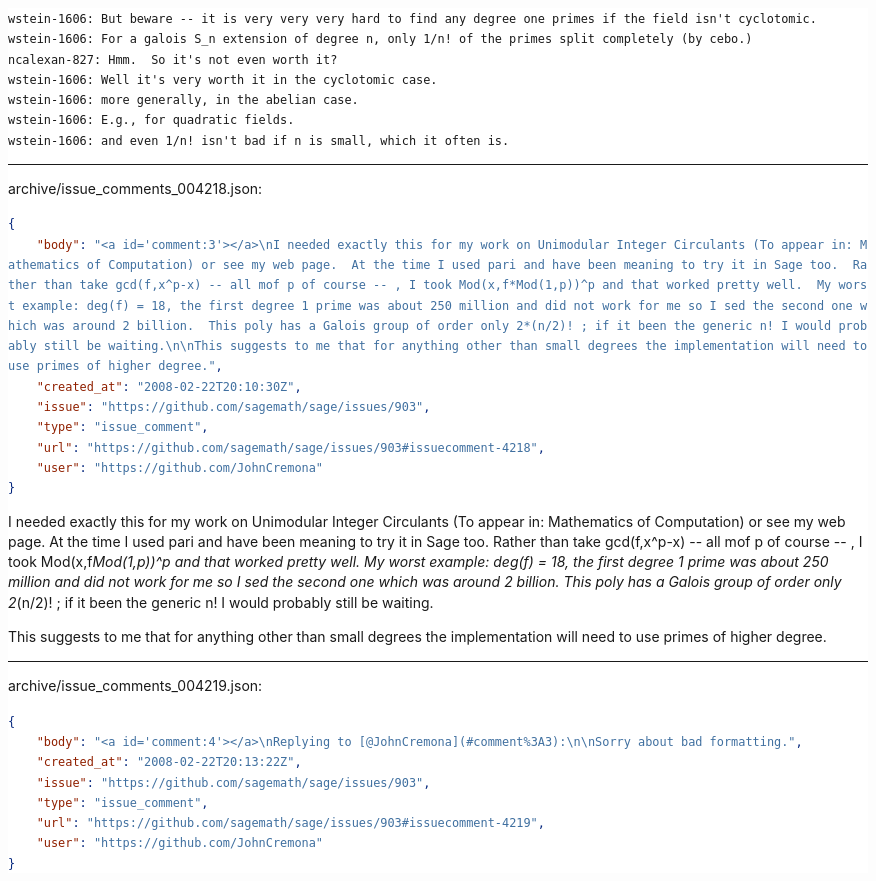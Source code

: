```
wstein-1606: But beware -- it is very very very hard to find any degree one primes if the field isn't cyclotomic.
wstein-1606: For a galois S_n extension of degree n, only 1/n! of the primes split completely (by cebo.)
ncalexan-827: Hmm.  So it's not even worth it?
wstein-1606: Well it's very worth it in the cyclotomic case.
wstein-1606: more generally, in the abelian case.
wstein-1606: E.g., for quadratic fields.
wstein-1606: and even 1/n! isn't bad if n is small, which it often is.
```



---

archive/issue_comments_004218.json:
```json
{
    "body": "<a id='comment:3'></a>\nI needed exactly this for my work on Unimodular Integer Circulants (To appear in: Mathematics of Computation) or see my web page.  At the time I used pari and have been meaning to try it in Sage too.  Rather than take gcd(f,x^p-x) -- all mof p of course -- , I took Mod(x,f*Mod(1,p))^p and that worked pretty well.  My worst example: deg(f) = 18, the first degree 1 prime was about 250 million and did not work for me so I sed the second one which was around 2 billion.  This poly has a Galois group of order only 2*(n/2)! ; if it been the generic n! I would probably still be waiting.\n\nThis suggests to me that for anything other than small degrees the implementation will need to use primes of higher degree.",
    "created_at": "2008-02-22T20:10:30Z",
    "issue": "https://github.com/sagemath/sage/issues/903",
    "type": "issue_comment",
    "url": "https://github.com/sagemath/sage/issues/903#issuecomment-4218",
    "user": "https://github.com/JohnCremona"
}
```

<a id='comment:3'></a>
I needed exactly this for my work on Unimodular Integer Circulants (To appear in: Mathematics of Computation) or see my web page.  At the time I used pari and have been meaning to try it in Sage too.  Rather than take gcd(f,x^p-x) -- all mof p of course -- , I took Mod(x,f*Mod(1,p))^p and that worked pretty well.  My worst example: deg(f) = 18, the first degree 1 prime was about 250 million and did not work for me so I sed the second one which was around 2 billion.  This poly has a Galois group of order only 2*(n/2)! ; if it been the generic n! I would probably still be waiting.

This suggests to me that for anything other than small degrees the implementation will need to use primes of higher degree.



---

archive/issue_comments_004219.json:
```json
{
    "body": "<a id='comment:4'></a>\nReplying to [@JohnCremona](#comment%3A3):\n\nSorry about bad formatting.",
    "created_at": "2008-02-22T20:13:22Z",
    "issue": "https://github.com/sagemath/sage/issues/903",
    "type": "issue_comment",
    "url": "https://github.com/sagemath/sage/issues/903#issuecomment-4219",
    "user": "https://github.com/JohnCremona"
}
```
